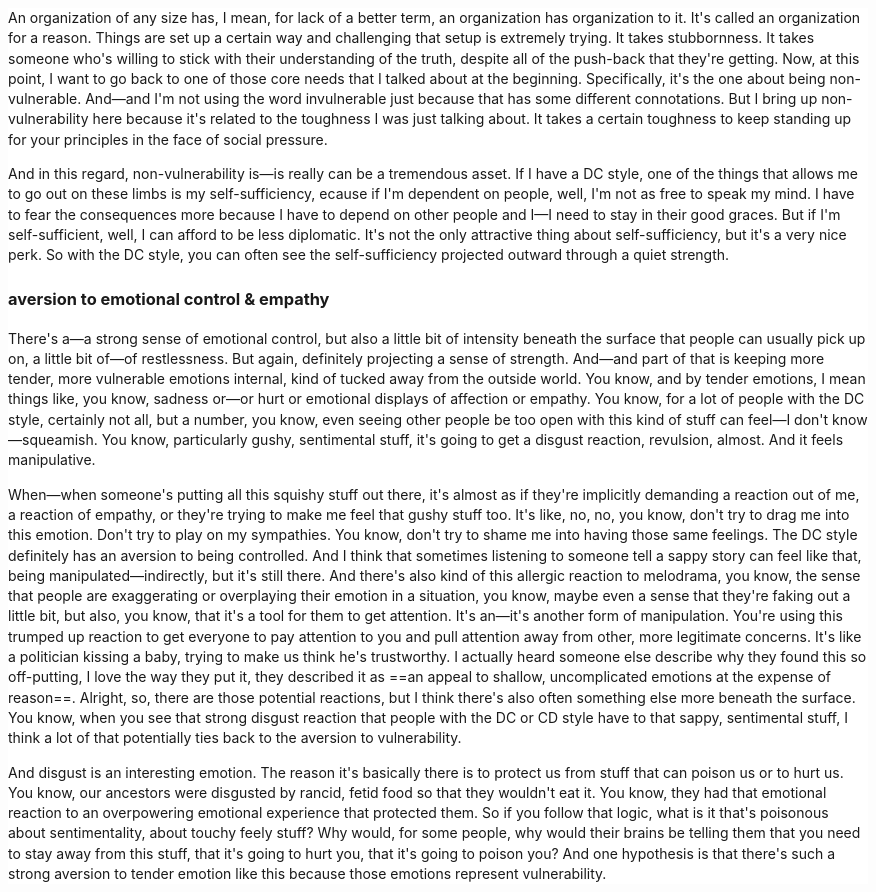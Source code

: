 An organization of any size has, I mean, for lack of a better term, an organization has organization to it. It's called an organization for a reason. Things are set up a certain way and challenging that setup is extremely trying. It takes stubbornness. It takes someone who's willing to stick with their understanding of the truth, despite all of the push-back that they're getting. Now, at this point, I want to go back to one of those core needs that I talked about at the beginning. Specifically, it's the one about being non-vulnerable. And—and I'm not using the word invulnerable just because that has some different connotations. But I bring up non-vulnerability here because it's related to the toughness I was just talking about. It takes a certain toughness to keep standing up for your principles in the face of social pressure. 

And in this regard, non-vulnerability is—is really can be a tremendous asset. If I have a DC style, one of the things that allows me to go out on these limbs is my self-sufficiency, ecause if I'm dependent on people, well, I'm not as free to speak my mind. I have to fear the consequences more because I have to depend on other people and I—I need to stay in their good graces. But if I'm self-sufficient, well, I can afford to be less diplomatic. It's not the only attractive thing about self-sufficiency, but it's a very nice perk. So with the DC style, you can often see the self-sufficiency projected outward through a quiet strength. 
### aversion to emotional control & empathy
There's a—a strong sense of emotional control, but also a little bit of intensity beneath the surface that people can usually pick up on, a little bit of—of restlessness. But again, definitely projecting a sense of strength. And—and part of that is keeping more tender, more vulnerable emotions internal, kind of tucked away from the outside world. You know, and by tender emotions, I mean things like, you know, sadness or—or hurt or emotional displays of affection or empathy. You know, for a lot of people with the DC style, certainly not all, but a number, you know, even seeing other people be too open with this kind of stuff can feel—I don't know—squeamish. You know, particularly gushy, sentimental stuff, it's going to get a disgust reaction, revulsion, almost. And it feels manipulative.

When—when someone's putting all this squishy stuff out there, it's almost as if they're 
implicitly demanding a reaction out of me, a reaction of empathy, or they're trying to 
make me feel that gushy stuff too. It's like, no, no, you know, don't try to drag me into 
this emotion. Don't try to play on my sympathies. You know, don't try to shame me into 
having those same feelings. The DC style definitely has an aversion to being controlled. 
And I think that sometimes listening to someone tell a sappy story can feel like that, 
being manipulated—indirectly, but it's still there. And there's also kind of this allergic 
reaction to melodrama, you know, the sense that people are exaggerating or 
overplaying their emotion in a situation, you know, maybe even a sense that they're 
faking out a little bit, but also, you know, that it's a tool for them to get attention. 
It's an—it's another form of manipulation. You're using this trumped up reaction to get 
everyone to pay attention to you and pull attention away from other, more legitimate 
concerns. It's like a politician kissing a baby, trying to make us think he's trustworthy. I 
actually heard someone else describe why they found this so off-putting, I love the way 
they put it, they described it as ==an appeal to shallow, uncomplicated emotions at the 
expense of reason==. Alright, so, there are those potential reactions, but I think there's 
also often something else more beneath the surface. You know, when you see that 
strong disgust reaction that people with the DC or CD style have to that sappy, 
sentimental stuff, I think a lot of that potentially ties back to the aversion to vulnerability. 

And disgust is an interesting emotion. The reason it's basically there is to protect us 
from stuff that can poison us or to hurt us. You know, our ancestors were disgusted by 
rancid, fetid food so that they wouldn't eat it. You know, they had that emotional reaction 
to an overpowering emotional experience that protected them. So if you follow that 
logic, what is it that's poisonous about sentimentality, about touchy feely stuff? Why 
would, for some people, why would their brains be telling them that you need to stay 
away from this stuff, that it's going to hurt you, that it's going to poison you? And one 
hypothesis is that there's such a strong aversion to tender emotion like this because 
those emotions represent vulnerability. 
